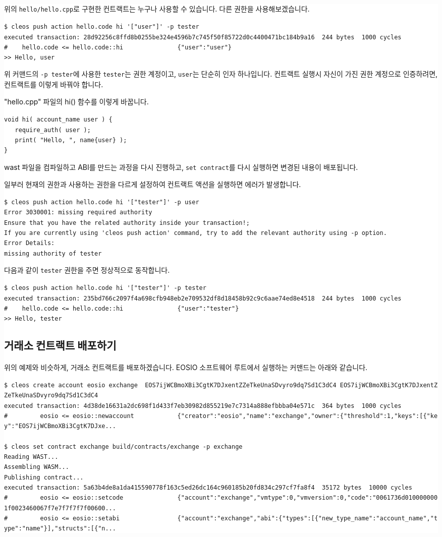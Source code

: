 위의 `hello/hello.cpp`로 구현한 컨트랙트는 누구나 사용할 수 있습니다. 다른 권한을 사용해보겠습니다.

```
$ cleos push action hello.code hi '["user"]' -p tester
executed transaction: 28d92256c8ffd8b0255be324e4596b7c745f50f85722d0c4400471bc184b9a16  244 bytes  1000 cycles
#    hello.code <= hello.code::hi               {"user":"user"}
>> Hello, user
```

위 커맨드의 `-p tester`에 사용한 `tester`는 권한 계정이고, `user`는 단순히 인자 하나입니다. 컨트랙트 실행시 자신이 가진 권한 계정으로 인증하려면, 컨트랙트를 이렇게 바꿔야 합니다.

"hello.cpp" 파일의 hi() 함수를 이렇게 바꿉니다.
```
void hi( account_name user ) {
   require_auth( user );
   print( "Hello, ", name{user} );
}
```
wast 파일을 컴파일하고 ABI를 만드는 과정을 다시 진행하고, `set contract`를 다시 실행하면 변경된 내용이 배포됩니다.

일부러 현재의 권한과 사용하는 권한을 다르게 설정하여 컨트랙트 액션을 실행하면 에러가 발생합니다.
```
$ cleos push action hello.code hi '["tester"]' -p user
Error 3030001: missing required authority
Ensure that you have the related authority inside your transaction!;
If you are currently using 'cleos push action' command, try to add the relevant authority using -p option.
Error Details:
missing authority of tester
```

다음과 같이 `tester` 권한을 주면 정상적으로 동작합니다.

```
$ cleos push action hello.code hi '["tester"]' -p tester
executed transaction: 235bd766c2097f4a698cfb948eb2e709532df8d18458b92c9c6aae74ed8e4518  244 bytes  1000 cycles
#    hello.code <= hello.code::hi               {"user":"tester"}
>> Hello, tester
```


## 거래소 컨트랙트 배포하기
위의 예제와 비슷하게, 거래소 컨트랙트를 배포하겠습니다. EOSIO 소프트웨어 루트에서 실행하는 커맨드는 아래와 같습니다.

```
$ cleos create account eosio exchange  EOS7ijWCBmoXBi3CgtK7DJxentZZeTkeUnaSDvyro9dq7Sd1C3dC4 EOS7ijWCBmoXBi3CgtK7DJxentZZeTkeUnaSDvyro9dq7Sd1C3dC4
executed transaction: 4d38de16631a2dc698f1d433f7eb30982d855219e7c7314a888efbbba04e571c  364 bytes  1000 cycles
#         eosio <= eosio::newaccount            {"creator":"eosio","name":"exchange","owner":{"threshold":1,"keys":[{"key":"EOS7ijWCBmoXBi3CgtK7DJxe...

$ cleos set contract exchange build/contracts/exchange -p exchange
Reading WAST...
Assembling WASM...
Publishing contract...
executed transaction: 5a63b4de8a1da415590778f163c5ed26dc164c960185b20fd834c297cf7fa8f4  35172 bytes  10000 cycles
#         eosio <= eosio::setcode               {"account":"exchange","vmtype":0,"vmversion":0,"code":"0061736d0100000001f0023460067f7e7f7f7f7f00600...
#         eosio <= eosio::setabi                {"account":"exchange","abi":{"types":[{"new_type_name":"account_name","type":"name"}],"structs":[{"n...
```
